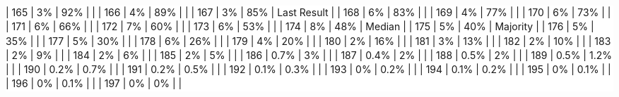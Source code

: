 | 165 | 3% | 92% |  |
| 166 | 4% | 89% |  |
| 167 | 3% | 85% | Last Result |
| 168 | 6% | 83% |  |
| 169 | 4% | 77% |  |
| 170 | 6% | 73% |  |
| 171 | 6% | 66% |  |
| 172 | 7% | 60% |  |
| 173 | 6% | 53% |  |
| 174 | 8% | 48% | Median |
| 175 | 5% | 40% | Majority |
| 176 | 5% | 35% |  |
| 177 | 5% | 30% |  |
| 178 | 6% | 26% |  |
| 179 | 4% | 20% |  |
| 180 | 2% | 16% |  |
| 181 | 3% | 13% |  |
| 182 | 2% | 10% |  |
| 183 | 2% | 9% |  |
| 184 | 2% | 6% |  |
| 185 | 2% | 5% |  |
| 186 | 0.7% | 3% |  |
| 187 | 0.4% | 2% |  |
| 188 | 0.5% | 2% |  |
| 189 | 0.5% | 1.2% |  |
| 190 | 0.2% | 0.7% |  |
| 191 | 0.2% | 0.5% |  |
| 192 | 0.1% | 0.3% |  |
| 193 | 0% | 0.2% |  |
| 194 | 0.1% | 0.2% |  |
| 195 | 0% | 0.1% |  |
| 196 | 0% | 0.1% |  |
| 197 | 0% | 0% |  |
